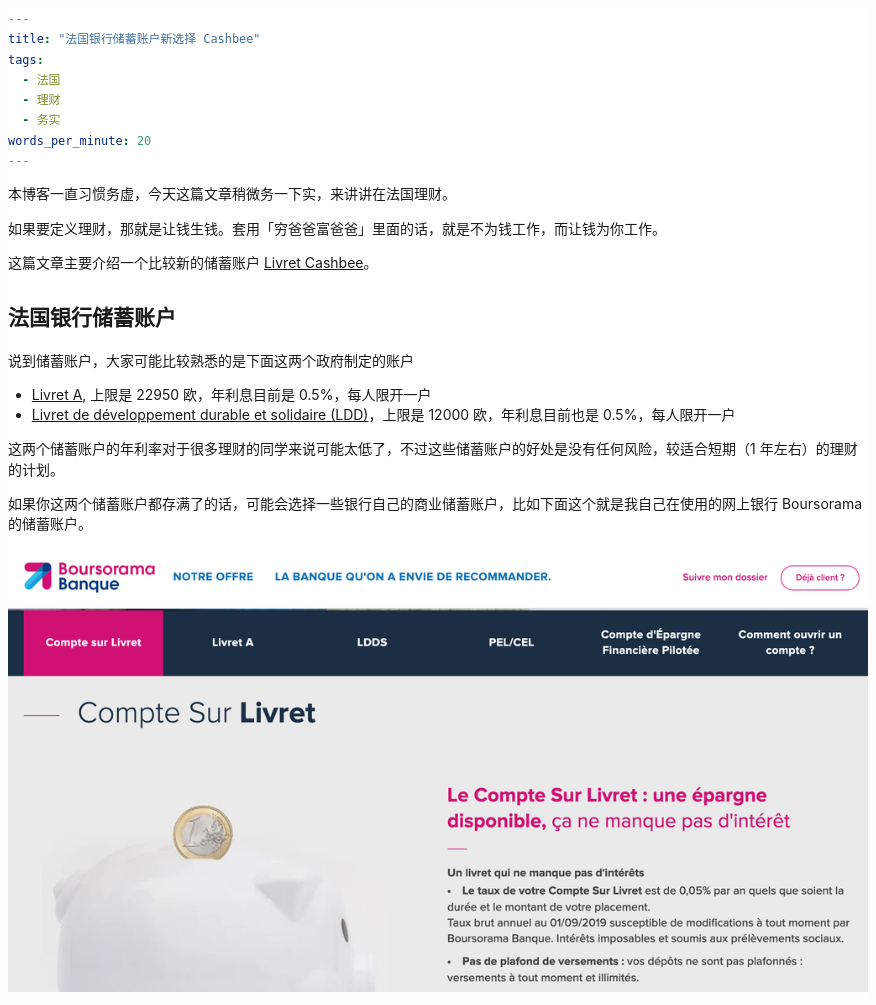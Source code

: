 ```yaml
---
title: "法国银行储蓄账户新选择 Cashbee"
tags:
  - 法国
  - 理财
  - 务实
words_per_minute: 20
---
```


本博客一直习惯务虚，今天这篇文章稍微务一下实，来讲讲在法国理财。

如果要定义理财，那就是让钱生钱。套用「穷爸爸富爸爸」里面的话，就是不为钱工作，而让钱为你工作。

这篇文章主要介绍一个比较新的储蓄账户 [Livret Cashbee](https://www.cashbee.fr/livret-cashbee)。

## 法国银行储蓄账户

说到储蓄账户，大家可能比较熟悉的是下面这两个政府制定的账户

- [Livret A](https://www.service-public.fr/particuliers/vosdroits/F2365), 上限是 22950 欧，年利息目前是 0.5%，每人限开一户
- [Livret de développement durable et solidaire (LDD)](https://www.service-public.fr/particuliers/vosdroits/F2368)，上限是 12000 欧，年利息目前也是 0.5%，每人限开一户

这两个储蓄账户的年利率对于很多理财的同学来说可能太低了，不过这些储蓄账户的好处是没有任何风险，较适合短期（1 年左右）的理财的计划。

如果你这两个储蓄账户都存满了的话，可能会选择一些银行自己的商业储蓄账户，比如下面这个就是我自己在使用的网上银行 Boursorama 的储蓄账户。

<img src="/assets/images/2021/10/boursorama-livret.png" width="1024px" />

